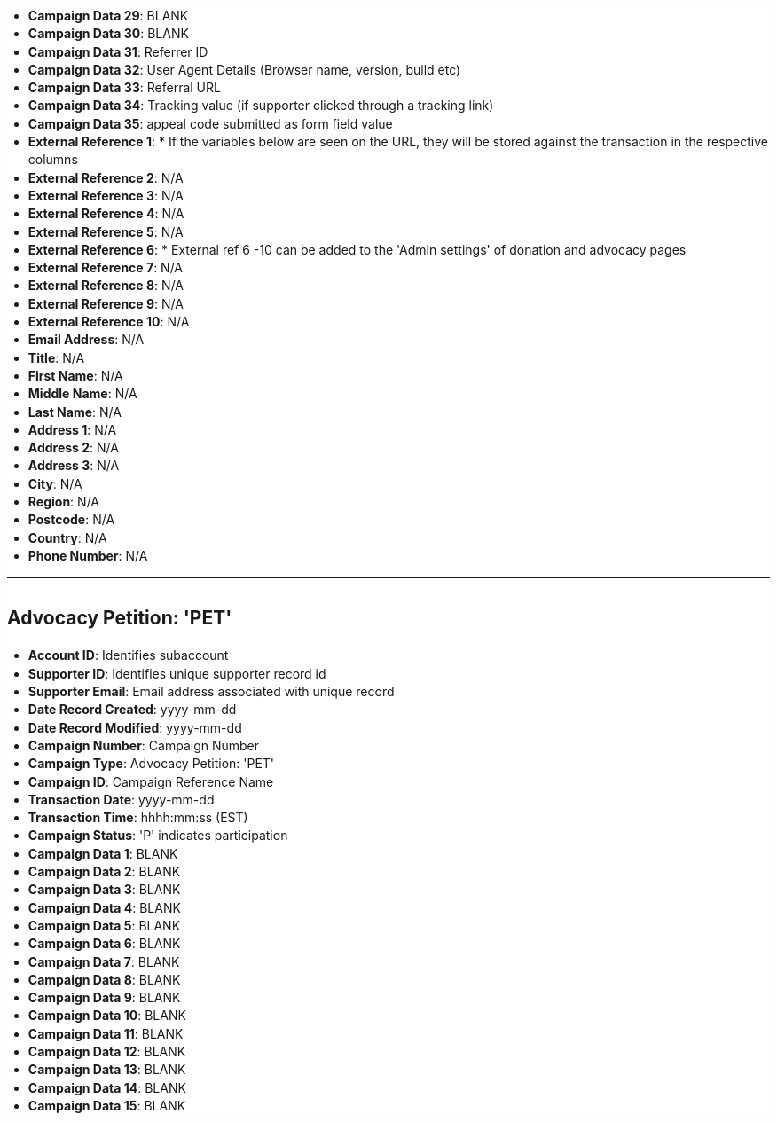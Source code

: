 - **Campaign Data 29**: BLANK
- **Campaign Data 30**: BLANK
- **Campaign Data 31**: Referrer ID
- **Campaign Data 32**: User Agent Details (Browser name, version, build etc)
- **Campaign Data 33**: Referral URL
- **Campaign Data 34**: Tracking value (if supporter clicked through a tracking link)
- **Campaign Data 35**: appeal code submitted as form field value
- **External Reference 1**: * If the variables below are seen on the URL, they will be stored against the transaction in the respective columns
- **External Reference 2**: N/A
- **External Reference 3**: N/A
- **External Reference 4**: N/A
- **External Reference 5**: N/A
- **External Reference 6**: * External ref 6 -10 can be added to the 'Admin settings'  of donation and advocacy pages
- **External Reference 7**: N/A
- **External Reference 8**: N/A
- **External Reference 9**: N/A
- **External Reference 10**: N/A
- **Email Address**: N/A
- **Title**: N/A
- **First Name**: N/A
- **Middle Name**: N/A
- **Last Name**: N/A
- **Address 1**: N/A
- **Address 2**: N/A
- **Address 3**: N/A
- **City**: N/A
- **Region**: N/A
- **Postcode**: N/A
- **Country**: N/A
- **Phone Number**: N/A


---

## Advocacy Petition:  'PET'

- **Account ID**: Identifies subaccount
- **Supporter ID**: Identifies unique supporter record id
- **Supporter Email**: Email address associated with unique record
- **Date Record Created**: yyyy-mm-dd
- **Date Record Modified**: yyyy-mm-dd
- **Campaign Number**: Campaign Number
- **Campaign Type**: Advocacy Petition:  'PET'
- **Campaign ID**: Campaign Reference Name
- **Transaction Date**: yyyy-mm-dd
- **Transaction Time**: hhhh:mm:ss (EST)
- **Campaign Status**: 'P' indicates participation
- **Campaign Data 1**: BLANK
- **Campaign Data 2**: BLANK
- **Campaign Data 3**: BLANK
- **Campaign Data 4**: BLANK
- **Campaign Data 5**: BLANK
- **Campaign Data 6**: BLANK
- **Campaign Data 7**: BLANK
- **Campaign Data 8**: BLANK
- **Campaign Data 9**: BLANK
- **Campaign Data 10**: BLANK
- **Campaign Data 11**: BLANK
- **Campaign Data 12**: BLANK
- **Campaign Data 13**: BLANK
- **Campaign Data 14**: BLANK
- **Campaign Data 15**: BLANK